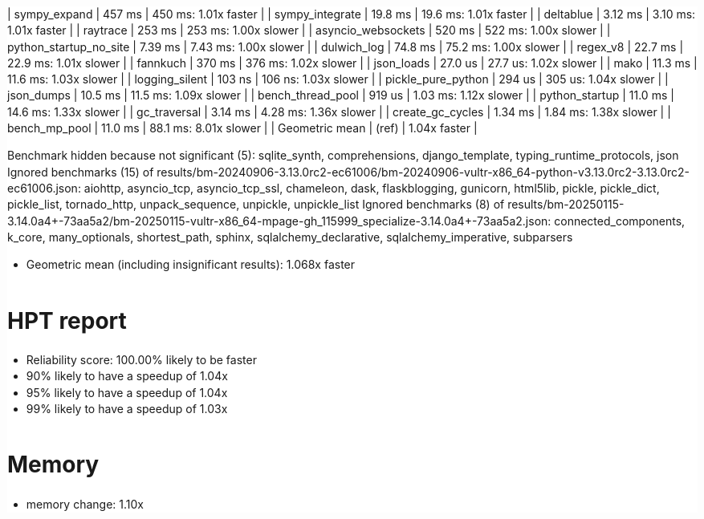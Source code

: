 | sympy_expand               | 457 ms                                                       | 450 ms: 1.01x faster                                                  |
| sympy_integrate            | 19.8 ms                                                      | 19.6 ms: 1.01x faster                                                 |
| deltablue                  | 3.12 ms                                                      | 3.10 ms: 1.01x faster                                                 |
| raytrace                   | 253 ms                                                       | 253 ms: 1.00x slower                                                  |
| asyncio_websockets         | 520 ms                                                       | 522 ms: 1.00x slower                                                  |
| python_startup_no_site     | 7.39 ms                                                      | 7.43 ms: 1.00x slower                                                 |
| dulwich_log                | 74.8 ms                                                      | 75.2 ms: 1.00x slower                                                 |
| regex_v8                   | 22.7 ms                                                      | 22.9 ms: 1.01x slower                                                 |
| fannkuch                   | 370 ms                                                       | 376 ms: 1.02x slower                                                  |
| json_loads                 | 27.0 us                                                      | 27.7 us: 1.02x slower                                                 |
| mako                       | 11.3 ms                                                      | 11.6 ms: 1.03x slower                                                 |
| logging_silent             | 103 ns                                                       | 106 ns: 1.03x slower                                                  |
| pickle_pure_python         | 294 us                                                       | 305 us: 1.04x slower                                                  |
| json_dumps                 | 10.5 ms                                                      | 11.5 ms: 1.09x slower                                                 |
| bench_thread_pool          | 919 us                                                       | 1.03 ms: 1.12x slower                                                 |
| python_startup             | 11.0 ms                                                      | 14.6 ms: 1.33x slower                                                 |
| gc_traversal               | 3.14 ms                                                      | 4.28 ms: 1.36x slower                                                 |
| create_gc_cycles           | 1.34 ms                                                      | 1.84 ms: 1.38x slower                                                 |
| bench_mp_pool              | 11.0 ms                                                      | 88.1 ms: 8.01x slower                                                 |
| Geometric mean             | (ref)                                                        | 1.04x faster                                                          |

Benchmark hidden because not significant (5): sqlite_synth, comprehensions, django_template, typing_runtime_protocols, json
Ignored benchmarks (15) of results/bm-20240906-3.13.0rc2-ec61006/bm-20240906-vultr-x86_64-python-v3.13.0rc2-3.13.0rc2-ec61006.json: aiohttp, asyncio_tcp, asyncio_tcp_ssl, chameleon, dask, flaskblogging, gunicorn, html5lib, pickle, pickle_dict, pickle_list, tornado_http, unpack_sequence, unpickle, unpickle_list
Ignored benchmarks (8) of results/bm-20250115-3.14.0a4+-73aa5a2/bm-20250115-vultr-x86_64-mpage-gh_115999_specialize-3.14.0a4+-73aa5a2.json: connected_components, k_core, many_optionals, shortest_path, sphinx, sqlalchemy_declarative, sqlalchemy_imperative, subparsers

- Geometric mean (including insignificant results): 1.068x faster

# HPT report

- Reliability score: 100.00% likely to be faster
- 90% likely to have a speedup of 1.04x
- 95% likely to have a speedup of 1.04x
- 99% likely to have a speedup of 1.03x

# Memory
- memory change: 1.10x